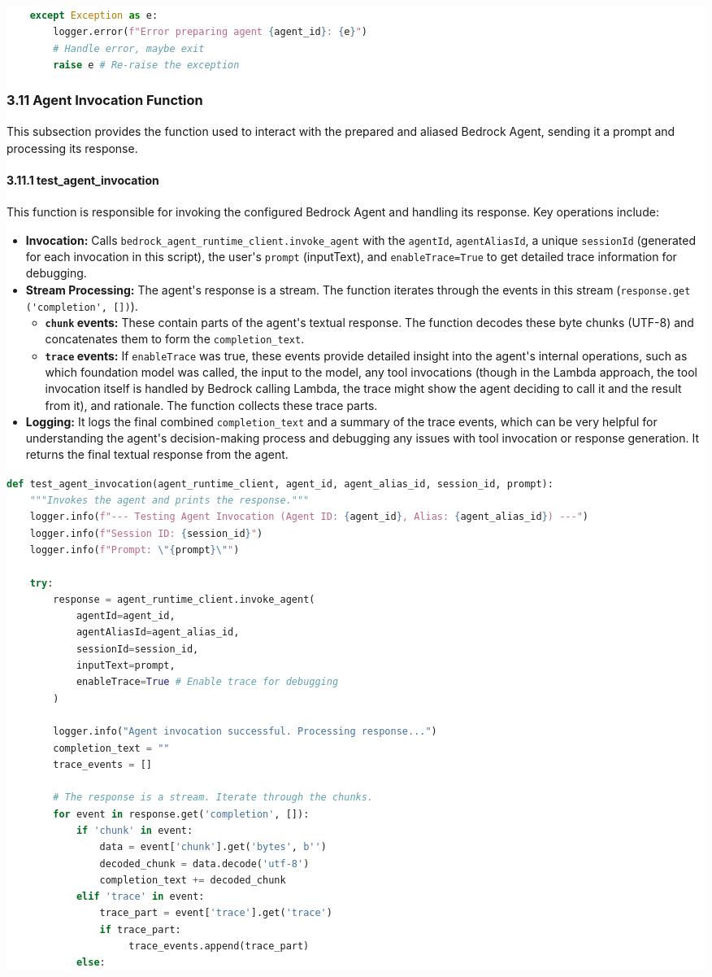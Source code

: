 ```python
    except Exception as e:
        logger.error(f"Error preparing agent {agent_id}: {e}")
        # Handle error, maybe exit
        raise e # Re-raise the exception
```

### 3.11 Agent Invocation Function

This subsection provides the function used to interact with the prepared and aliased Bedrock Agent, sending it a prompt and processing its response.

#### 3.11.1 test_agent_invocation

This function is responsible for invoking the configured Bedrock Agent and handling its response. Key operations include:
- **Invocation:** Calls `bedrock_agent_runtime_client.invoke_agent` with the `agentId`, `agentAliasId`, a unique `sessionId` (generated for each invocation in this script), the user's `prompt` (inputText), and `enableTrace=True` to get detailed trace information for debugging.
- **Stream Processing:** The agent's response is a stream. The function iterates through the events in this stream (`response.get('completion', [])`).
    - **`chunk` events:** These contain parts of the agent's textual response. The function decodes these byte chunks (UTF-8) and concatenates them to form the `completion_text`.
    - **`trace` events:** If `enableTrace` was true, these events provide detailed insight into the agent's internal operations, such as which foundation model was called, the input to the model, any tool invocations (though in the Lambda approach, the tool invocation itself is handled by Bedrock calling Lambda, the trace might show the agent deciding to call it and the result from it), and rationale. The function collects these trace parts.
- **Logging:** It logs the final combined `completion_text` and a summary of the trace events, which can be very helpful for understanding the agent's decision-making process and debugging any issues with tool invocation or response generation.
It returns the final textual response from the agent.


```python
def test_agent_invocation(agent_runtime_client, agent_id, agent_alias_id, session_id, prompt):
    """Invokes the agent and prints the response."""
    logger.info(f"--- Testing Agent Invocation (Agent ID: {agent_id}, Alias: {agent_alias_id}) ---")
    logger.info(f"Session ID: {session_id}")
    logger.info(f"Prompt: \"{prompt}\"")

    try:
        response = agent_runtime_client.invoke_agent(
            agentId=agent_id,
            agentAliasId=agent_alias_id,
            sessionId=session_id,
            inputText=prompt,
            enableTrace=True # Enable trace for debugging
        )

        logger.info("Agent invocation successful. Processing response...")
        completion_text = ""
        trace_events = []

        # The response is a stream. Iterate through the chunks.
        for event in response.get('completion', []):
            if 'chunk' in event:
                data = event['chunk'].get('bytes', b'')
                decoded_chunk = data.decode('utf-8')
                completion_text += decoded_chunk
            elif 'trace' in event:
                trace_part = event['trace'].get('trace')
                if trace_part:
                     trace_events.append(trace_part)
            else:
```